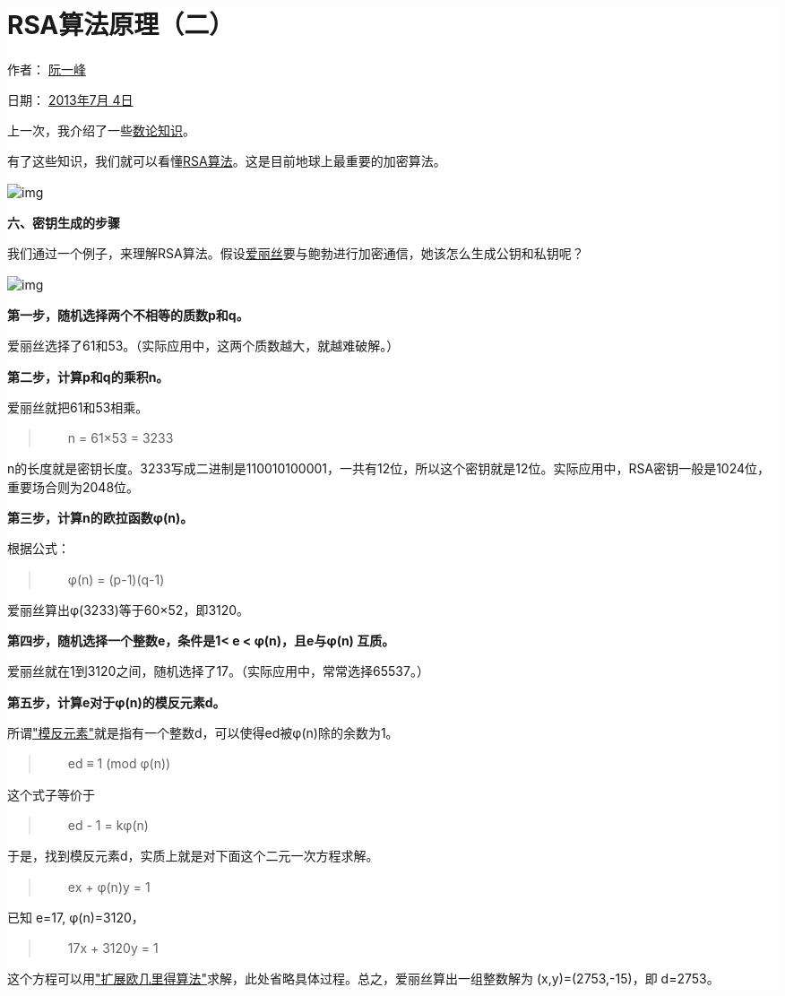 # RSA算法原理（二）

作者： [阮一峰](https://www.ruanyifeng.com/)

日期： [2013年7月 4日](https://www.ruanyifeng.com/blog/2013/07/)

上一次，我介绍了一些[数论知识](https://www.ruanyifeng.com/blog/2013/06/rsa_algorithm_part_one.html)。

有了这些知识，我们就可以看懂[RSA算法](https://zh.wikipedia.org/wiki/RSA算法)。这是目前地球上最重要的加密算法。

![img](https://www.ruanyifeng.com/blogimg/asset/201307/bg2013070301.png)

**六、密钥生成的步骤**

我们通过一个例子，来理解RSA算法。假设[爱丽丝](https://zh.wikipedia.org/wiki/爱丽丝与鲍伯)要与鲍勃进行加密通信，她该怎么生成公钥和私钥呢？

![img](https://www.ruanyifeng.com/blogimg/asset/201307/bg2013070302.png)

**第一步，随机选择两个不相等的质数p和q。**

爱丽丝选择了61和53。（实际应用中，这两个质数越大，就越难破解。）

**第二步，计算p和q的乘积n。**

爱丽丝就把61和53相乘。

> 　　n = 61×53 = 3233

n的长度就是密钥长度。3233写成二进制是110010100001，一共有12位，所以这个密钥就是12位。实际应用中，RSA密钥一般是1024位，重要场合则为2048位。

**第三步，计算n的欧拉函数φ(n)。**

根据公式：

> 　　φ(n) = (p-1)(q-1)

爱丽丝算出φ(3233)等于60×52，即3120。

**第四步，随机选择一个整数e，条件是1< e < φ(n)，且e与φ(n) 互质。**

爱丽丝就在1到3120之间，随机选择了17。（实际应用中，常常选择65537。）

**第五步，计算e对于φ(n)的模反元素d。**

所谓["模反元素"](https://zh.wikipedia.org/wiki/模反元素)就是指有一个整数d，可以使得ed被φ(n)除的余数为1。

> 　　ed ≡ 1 (mod φ(n))

这个式子等价于

> 　　ed - 1 = kφ(n)

于是，找到模反元素d，实质上就是对下面这个二元一次方程求解。

> 　　ex + φ(n)y = 1

已知 e=17, φ(n)=3120，

> 　　17x + 3120y = 1

这个方程可以用["扩展欧几里得算法"](https://zh.wikipedia.org/wiki/扩展欧几里得算法)求解，此处省略具体过程。总之，爱丽丝算出一组整数解为 (x,y)=(2753,-15)，即 d=2753。
